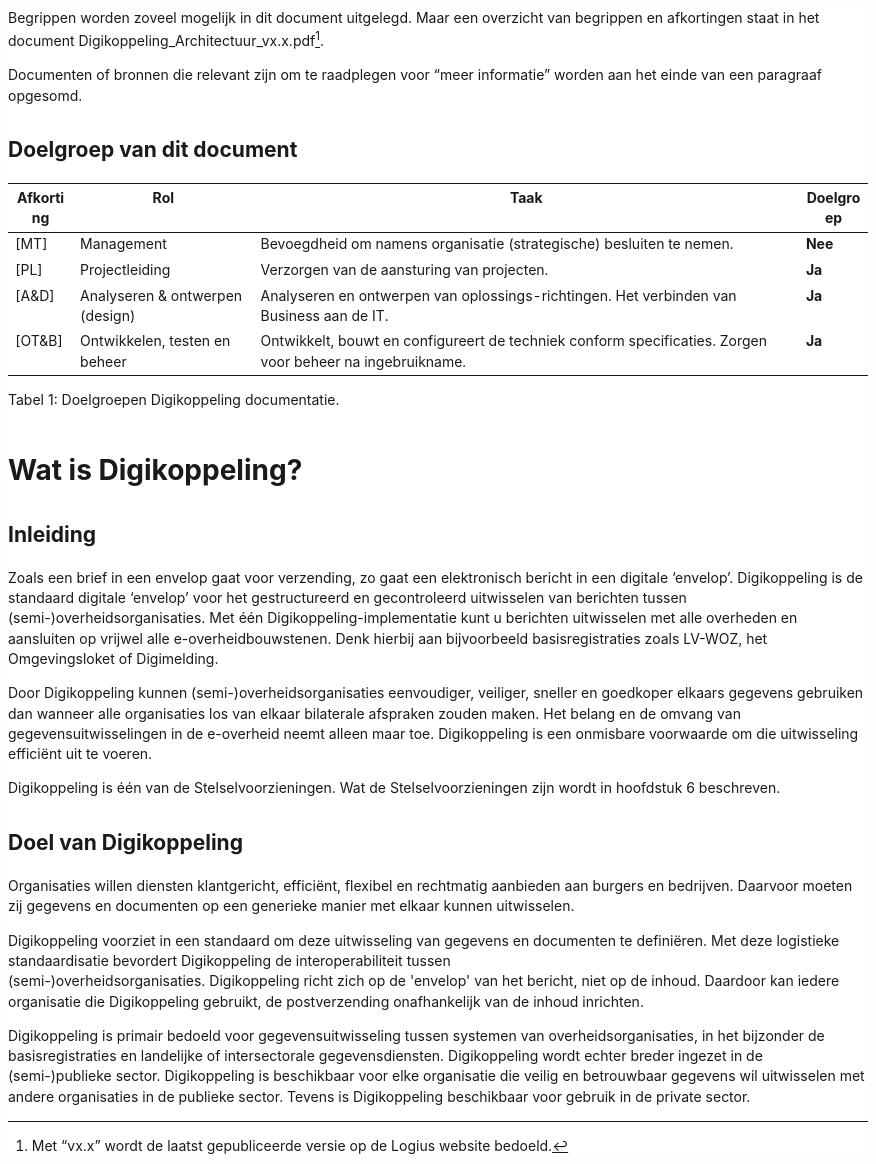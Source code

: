 Begrippen worden zoveel mogelijk in dit document uitgelegd. Maar een overzicht van begrippen en afkortingen staat in het document Digikoppeling_Architectuur\_vx.x.pdf[^1].

[^1]: Met “vx.x” wordt de laatst gepubliceerde versie op de Logius website bedoeld.

Documenten of bronnen die relevant zijn om te raadplegen voor “meer informatie” worden aan het einde van een paragraaf opgesomd.

## Doelgroep van dit document

| Afkorting | Rol                             | Taak                                                                                                       | Doelgroep |
|-----------|---------------------------------|------------------------------------------------------------------------------------------------------------|-----------|
| [MT]      | Management                      | Bevoegdheid om namens organisatie (strategische) besluiten te nemen.                                       | **Nee**   |
| [PL]      | Projectleiding                  | Verzorgen van de aansturing van projecten.                                                                 | **Ja**    |
| [A&D]     | Analyseren & ontwerpen (design) | Analyseren en ontwerpen van oplossings-richtingen. Het verbinden van Business aan de IT.                   | **Ja**    |
| [OT&B]    | Ontwikkelen, testen en beheer   | Ontwikkelt, bouwt en configureert de techniek conform specificaties. Zorgen voor beheer na ingebruikname.  | **Ja**    |

Tabel 1: Doelgroepen Digikoppeling documentatie.

# Wat is Digikoppeling?

## Inleiding

Zoals een brief in een envelop gaat voor verzending, zo gaat een elektronisch bericht in een digitale ‘envelop’. Digikoppeling is de standaard digitale ‘envelop’ voor het gestructureerd en gecontroleerd uitwisselen van berichten tussen (semi-)overheidsorganisaties. Met één Digikoppeling-implementatie kunt u berichten uitwisselen met alle overheden en aansluiten op vrijwel alle e-overheidbouwstenen. Denk hierbij aan bijvoorbeeld basisregistraties zoals LV-WOZ, het Omgevingsloket of Digimelding.

Door Digikoppeling kunnen (semi-)overheidsorganisaties eenvoudiger, veiliger, sneller en goedkoper elkaars gegevens gebruiken dan wanneer alle organisaties los van elkaar bilaterale afspraken zouden maken. Het belang en de omvang van gegevensuitwisselingen in de e-overheid neemt alleen maar toe. Digikoppeling is een onmisbare voorwaarde om die uitwisseling efficiënt uit te voeren.

Digikoppeling is één van de Stelselvoorzieningen. Wat de Stelselvoorzieningen zijn wordt in hoofdstuk 6 beschreven.

## Doel van Digikoppeling

Organisaties willen diensten klantgericht, efficiënt, flexibel en rechtmatig aanbieden aan burgers en bedrijven. Daarvoor moeten zij gegevens en documenten op een generieke manier met elkaar kunnen uitwisselen.

Digikoppeling voorziet in een standaard om deze uitwisseling van gegevens en documenten te definiëren. Met deze logistieke standaardisatie bevordert Digikoppeling de interoperabiliteit tussen   
(semi-)overheidsorganisaties. Digikoppeling richt zich op de 'envelop' van het bericht, niet op de inhoud. Daardoor kan iedere organisatie die Digikoppeling gebruikt, de postverzending onafhankelijk van de inhoud inrichten.

Digikoppeling is primair bedoeld voor gegevensuitwisseling tussen systemen van overheidsorganisaties, in het bijzonder de basisregistraties en landelijke of intersectorale gegevensdiensten. Digikoppeling wordt echter breder ingezet in de (semi-)publieke sector. Digikoppeling is beschikbaar voor elke organisatie die veilig en betrouwbaar gegevens wil uitwisselen met andere organisaties in de publieke sector. Tevens is Digikoppeling beschikbaar voor gebruik in de private sector.


[^2]: Een specifieke invulling van een van de Digikoppeling koppelvlakstandaarden die een groep functionele eisen invult. Een koppelvlakstandaard kan daardoor meerdere varianten van communicatie bieden. Het betreft functionele eisen op gebied van betrouwbaarheid, veiligheid en performance.
[^3]: Verfijning en herijking kosten- batenanalyse voor investeringen in gemeenschappelijke voorzieningen in het stelsel van basisregistraties: Grip op centrale en decentrale investeringen en kosten maximaliseert de businesscase, 23 februari 2010.
[^4]: Een partij kan een service aanbieden – in de rol van serviceaanbieder – of een service afnemen – in de rol van serviceafnemer.
[^5]: Een partij kan een service aanbieden – in de rol van serviceaanbieder – of een service afnemen – in de rol van serviceafnemer.
[^6]: 1 MiB=1024\^2 bytes : Voorheen stond hier 20MB. We gebruiken de term MiB om geen enkele verwarring te scheppen over de drempelwaarde. Het verschil tussen 20Mb en 20Mib is echter te verwaarlozen.
[^7]: Collaboration Protocol Agreement: Servicecontract voor ebMS services.
[^8]: Berichten waar meestal niet direct een antwoord valt te geven, ofwel asynchroon berichtenverkeer. De ontvanger krijgt eerst een bevestiging dat zijn bericht ontvangen is. Later volgt het uiteindelijke antwoord.
[^9]: Er komt geen onmiddellijke reactie, of deze ontbreekt volledig.
[^10]: Er volgt een onmiddellijke reactie op het verzoek.
[^11]: Het herkennen van een identiteit van een partij binnen Digikoppeling vindt plaats op basis van een PKIoverheid-certificaat en een uniek identificatienummer.
[^12]: Proceskoppeling zonder onmiddellijke reactie (maar mogelijk wel later).
[^13]: Achteraf kan niet ontkend worden dat een bericht is verstuurd of dat een bericht in goede orde is ontvangen.
[^14]: Vragen waar direct een reactie op wordt verwacht, ofwel synchroon berichtenverkeer. Hierbij is de snelheid van afleveren belangrijk. Als een service niet beschikbaar is, krijgt de verzender een foutmelding en moet hij later of op een andere manier de informatie opvragen.
[^15]: Nadere informatie over aanvragen van een OIN en gebruik in combinatie met PKIOverheid certificaat wordt apart beschreven, zie de tabel met “meer informatie”.
[^16]: Collaboration Protocol Agreement: Servicecontract voor ebMS services.
[^17]: Servicecontract voor WUS services.
[^18]: Zonder wijziging aan berichten.